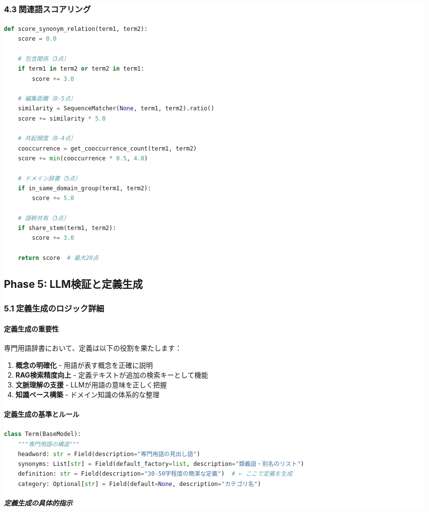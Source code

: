 ### 4.3 関連語スコアリング

```python
def score_synonym_relation(term1, term2):
    score = 0.0
    
    # 包含関係（3点）
    if term1 in term2 or term2 in term1:
        score += 3.0
    
    # 編集距離（0-5点）
    similarity = SequenceMatcher(None, term1, term2).ratio()
    score += similarity * 5.0
    
    # 共起頻度（0-4点）
    cooccurrence = get_cooccurrence_count(term1, term2)
    score += min(cooccurrence * 0.5, 4.0)
    
    # ドメイン辞書（5点）
    if in_same_domain_group(term1, term2):
        score += 5.0
    
    # 語幹共有（3点）
    if share_stem(term1, term2):
        score += 3.0
    
    return score  # 最大20点
```

## Phase 5: LLM検証と定義生成

### 5.1 定義生成のロジック詳細

#### 定義生成の重要性
専門用語辞書において、定義は以下の役割を果たします：
1. **概念の明確化** - 用語が表す概念を正確に説明
2. **RAG検索精度向上** - 定義テキストが追加の検索キーとして機能
3. **文脈理解の支援** - LLMが用語の意味を正しく把握
4. **知識ベース構築** - ドメイン知識の体系的な整理

#### 定義生成の基準とルール

```python
class Term(BaseModel):
    """専門用語の構造"""
    headword: str = Field(description="専門用語の見出し語")
    synonyms: List[str] = Field(default_factory=list, description="類義語・別名のリスト")
    definition: str = Field(description="30-50字程度の簡潔な定義")  # ← ここで定義を生成
    category: Optional[str] = Field(default=None, description="カテゴリ名")
```

##### 定義生成の具体的指示
